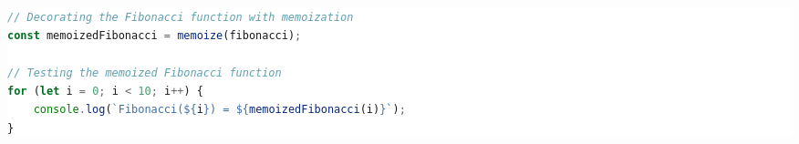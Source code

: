 ```javascript
// Decorating the Fibonacci function with memoization
const memoizedFibonacci = memoize(fibonacci);

// Testing the memoized Fibonacci function
for (let i = 0; i < 10; i++) {
    console.log(`Fibonacci(${i}) = ${memoizedFibonacci(i)}`);
}
```

